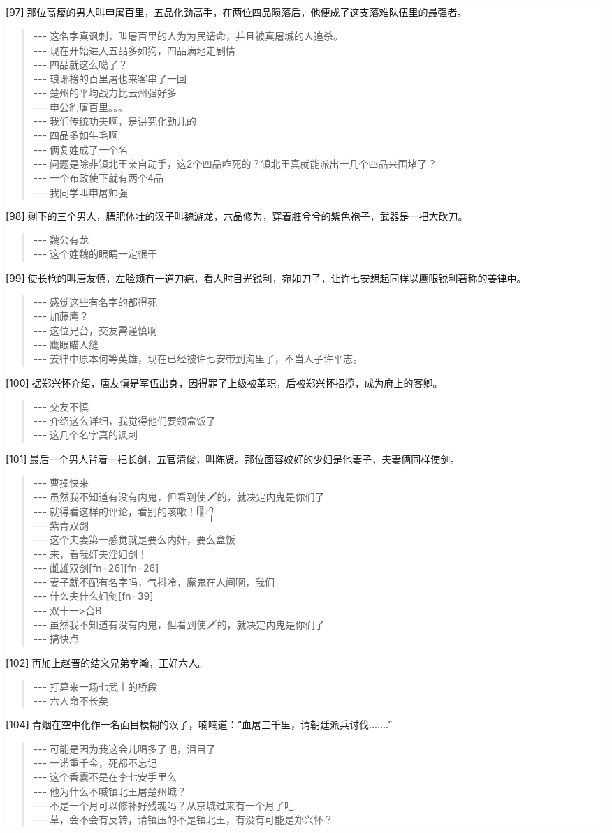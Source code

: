 [97] 那位高瘦的男人叫申屠百里，五品化劲高手，在两位四品陨落后，他便成了这支落难队伍里的最强者。
>--- 这名字真讽刺，叫屠百里的人为为民请命，并且被真屠城的人追杀。<br>
>--- 现在开始进入五品多如狗，四品满地走剧情<br>
>--- 四品就这么噶了？<br>
>--- 琅琊榜的百里屠也来客串了一回<br>
>--- 楚州的平均战力比云州强好多<br>
>--- 申公豹屠百里。。。<br>
>--- 我们传统功夫啊，是讲究化劲儿的<br>
>--- 四品多如牛毛啊<br>
>--- 俩复姓成了一个名<br>
>--- 问题是除非镇北王亲自动手，这2个四品咋死的？镇北王真就能派出十几个四品来围堵了？<br>
>--- 一个布政使下就有两个4品<br>
>--- 我同学叫申屠帅强<br>

[98] 剩下的三个男人，膘肥体壮的汉子叫魏游龙，六品修为，穿着脏兮兮的紫色袍子，武器是一把大砍刀。
>--- 魏公有龙<br>
>--- 这个姓魏的眼睛一定很干<br>

[99] 使长枪的叫唐友慎，左脸颊有一道刀疤，看人时目光锐利，宛如刀子，让许七安想起同样以鹰眼锐利著称的姜律中。
>--- 感觉这些有名字的都得死<br>
>--- 加藤鹰？<br>
>--- 这位兄台，交友需谨慎啊<br>
>--- 鹰眼瞄人缝<br>
>--- 姜律中原本何等英雄，现在已经被许七安带到沟里了，不当人子许平志。<br>

[100] 据郑兴怀介绍，唐友慎是军伍出身，因得罪了上级被革职，后被郑兴怀招揽，成为府上的客卿。
>--- 交友不慎<br>
>--- 介绍这么详细，我觉得他们要领盒饭了<br>
>--- 这几个名字真的讽刺<br>

[101] 最后一个男人背着一把长剑，五官清俊，叫陈贤。那位面容姣好的少妇是他妻子，夫妻俩同样使剑。
>--- 曹操快来<br>
>--- 虽然我不知道有没有内鬼，但看到使🗡️的，就决定内鬼是你们了<br>
>--- 就得看这样的评论，看别的咳嗽！ᥬ🌝᭄<br>
>--- 紫青双剑<br>
>--- 这个夫妻第一感觉就是要么内奸，要么盒饭<br>
>--- 来，看我奸夫淫妇剑！<br>
>--- 雌雄双剑[fn=26][fn=26]<br>
>--- 妻子就不配有名字吗，气抖冷，魔鬼在人间啊，我们<br>
>--- 什么夫什么妇剑[fn=39]<br>
>--- 双十一>合B<br>
>--- 虽然我不知道有没有内鬼，但看到使🗡️的，就决定内鬼是你们了<br>
>--- 搞快点<br>

[102] 再加上赵晋的结义兄弟李瀚，正好六人。
>--- 打算来一场七武士的桥段<br>
>--- 六人命不长矣<br>

[104] 青烟在空中化作一名面目模糊的汉子，喃喃道：“血屠三千里，请朝廷派兵讨伐.......”
>--- 可能是因为我这会儿喝多了吧，泪目了<br>
>--- 一诺重千金，死都不忘记<br>
>--- 这个香囊不是在李七安手里么<br>
>--- 他为什么不喊镇北王屠楚州城？<br>
>--- 不是一个月可以修补好残魂吗？从京城过来有一个月了吧<br>
>--- 草，会不会有反转，请镇压的不是镇北王，有没有可能是郑兴怀？<br>
